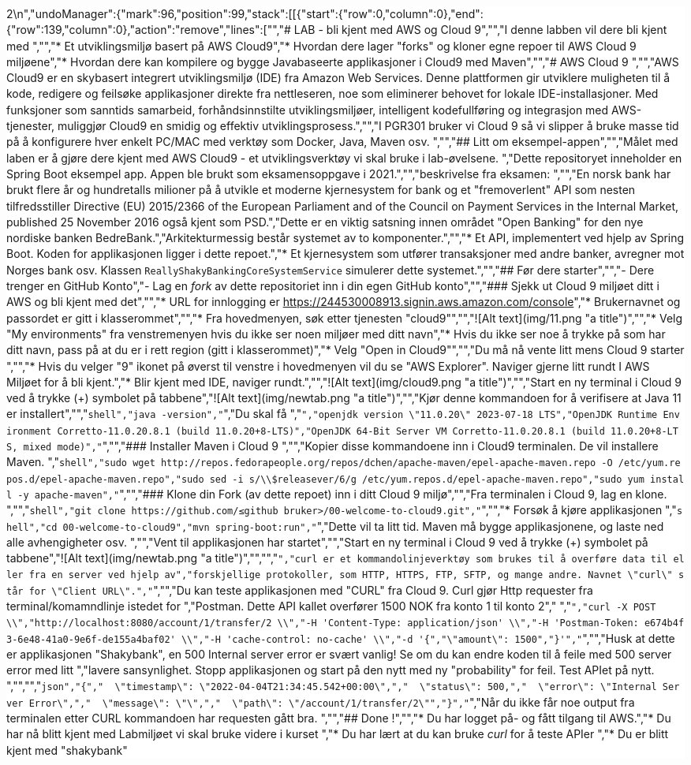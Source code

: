 2\n","undoManager":{"mark":96,"position":99,"stack":[[{"start":{"row":0,"column":0},"end":{"row":139,"column":0},"action":"remove","lines":["","# LAB - bli kjent med AWS og Cloud 9","","I denne labben vil dere bli kjent med  ","","* Et utviklingsmiljø basert på AWS Cloud9","* Hvordan dere lager \"forks\" og kloner egne repoer til AWS Cloud 9 miljøene","* Hvordan dere kan kompilere og bygge Javabaseerte applikasjoner i Cloud9 med Maven","","# AWS Cloud 9 ","","AWS Cloud9 er en skybasert integrert utviklingsmiljø (IDE) fra Amazon Web Services. Denne plattformen gir utviklere muligheten til å kode, redigere og feilsøke applikasjoner direkte fra nettleseren, noe som eliminerer behovet for lokale IDE-installasjoner. Med funksjoner som sanntids samarbeid, forhåndsinnstilte utviklingsmiljøer, intelligent kodefullføring og integrasjon med AWS-tjenester, muliggjør Cloud9 en smidig og effektiv utviklingsprosess.","","I PGR301 bruker vi Cloud 9 så vi slipper å bruke masse tid på å konfigurere hver enkelt PC/MAC med verktøy som Docker, Java, Maven osv.  ","","## Litt om eksempel-appen","","Målet med laben er å gjøre dere kjent med AWS Cloud9 - et utviklingsverktøy vi skal bruke i lab-øvelsene. ","Dette repositoryet inneholder en Spring Boot eksempel app. Appen ble brukt som eksamensoppgave i 2021.","","beskrivelse fra eksamen: ","","En norsk bank har brukt flere år og hundretalls milioner på å utvikle et moderne kjernesystem for bank og et \"fremoverlent\" API som nesten tilfredsstiller Directive (EU) 2015/2366 of the European Parliament and of the Council on Payment Services in the Internal Market, published 25 November 2016 også kjent som PSD.","Dette er en viktig satsning innen området \"Open Banking\" for den nye nordiske banken BedreBank.","Arkitekturmessig består systemet av to komponenter.","","* Et API, implementert ved hjelp av Spring Boot. Koden for applikasjonen ligger i dette repoet.","* Et kjernesystem som utfører transaksjoner med andre banker, avregner mot Norges bank osv. Klassen ```ReallyShakyBankingCoreSystemService``` simulerer dette systemet.","","## Før dere starter","","- Dere trenger en GitHub Konto","- Lag en _fork_ av dette repositoriet inn i din egen GitHub konto","","### Sjekk ut Cloud 9 miljøet ditt i AWS og bli kjent med det","","* URL for innlogging er https://244530008913.signin.aws.amazon.com/console","* Brukernavnet og passordet er gitt i klasserommet","","* Fra hovedmenyen, søk etter tjenesten \"cloud9\"","","![Alt text](img/11.png  \"a title\")","","* Velg \"My environments\" fra venstremenyen hvis du ikke ser noen miljøer med ditt navn","* Hvis du ikke ser noe å trykke på som har ditt navn, pass på at du er i rett region (gitt i klasserommet)","* Velg \"Open in Cloud9\"","","Du må nå vente litt mens Cloud 9 starter ","","* Hvis du velger \"9\" ikonet på øverst til venstre i hovedmenyen vil du se \"AWS Explorer\". Naviger gjerne litt rundt I AWS Miljøet for å bli kjent.","* Blir kjent med IDE, naviger rundt.","","![Alt text](img/cloud9.png  \"a title\")","","Start en ny terminal i Cloud 9 ved å trykke (+) symbolet på tabbene","![Alt text](img/newtab.png  \"a title\")","","Kjør denne kommandoen for å verifisere at Java 11 er installert","","```shell","java -version","```","Du skal få ","```","openjdk version \"11.0.20\" 2023-07-18 LTS","OpenJDK Runtime Environment Corretto-11.0.20.8.1 (build 11.0.20+8-LTS)","OpenJDK 64-Bit Server VM Corretto-11.0.20.8.1 (build 11.0.20+8-LTS, mixed mode)","```","","### Installer Maven i Cloud 9 ","","Kopier disse kommandoene inn i Cloud9 terminalen. De vil installere Maven. ","```shell","sudo wget http://repos.fedorapeople.org/repos/dchen/apache-maven/epel-apache-maven.repo -O /etc/yum.repos.d/epel-apache-maven.repo","sudo sed -i s/\\$releasever/6/g /etc/yum.repos.d/epel-apache-maven.repo","sudo yum install -y apache-maven","```","","### Klone din Fork (av dette repoet) inn i ditt Cloud 9 miljø","","Fra terminalen i Cloud 9, lag en klone. ","","```shell","git clone https://github.com/≤github bruker>/00-welcome-to-cloud9.git","```","","* Forsøk å kjøre applikasjonen ","```shell","cd 00-welcome-to-cloud9","mvn spring-boot:run","```","Dette vil ta litt tid. Maven må bygge applikasjonene, og laste ned alle avhengigheter osv. ","","Vent til applikasjonen har startet","","Start en ny terminal i Cloud 9 ved å trykke (+) symbolet på tabbene","![Alt text](img/newtab.png  \"a title\")","","","```","curl er et kommandolinjeverktøy som brukes til å overføre data til eller fra en server ved hjelp av","forskjellige protokoller, som HTTP, HTTPS, FTP, SFTP, og mange andre. Navnet \"curl\" står for \"Client URL\".","```","","Du kan teste applikasjonen med \"CURL\" fra Cloud 9. Curl gjør Http requester fra terminal/komamndlinje istedet for ","Postman. Dette API kallet overfører 1500 NOK fra konto 1 til konto 2"," ","```","curl -X POST \\","http://localhost:8080/account/1/transfer/2 \\","-H 'Content-Type: application/json' \\","-H 'Postman-Token: e674b4f3-6e48-41a0-9e6f-de155a4baf02' \\","-H 'cache-control: no-cache' \\","-d '{","\"amount\": 1500","}'","```","","Husk at dette er applikasjonen \"Shakybank\", en 500 Internal server error er svært vanlig! Se om du kan endre koden til å feile med 500 server error med litt ","lavere sansynlighet. Stopp applikasjonen og start på den nytt med ny \"probability\" for feil. Test APIet på nytt. ","","","```json","{","  \"timestamp\": \"2022-04-04T21:34:45.542+00:00\",","  \"status\": 500,","  \"error\": \"Internal Server Error\",","  \"message\": \"\",","  \"path\": \"/account/1/transfer/2\"","}","```","Når du ikke får noe output fra terminalen etter CURL kommandoen har requesten gått bra. ","","## Done !","","* Du har logget på- og fått tilgang til AWS.","* Du har nå blitt kjent med Labmiljøet vi skal bruke videre i kurset ","* Du har lært at du kan bruke _curl_ for å teste APIer ","* Du er blitt kjent med \"shakybank\"